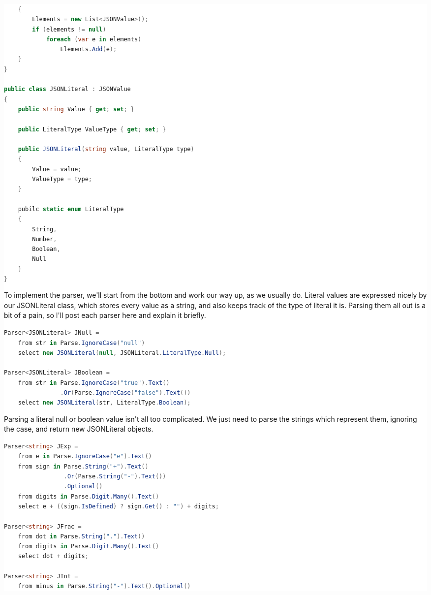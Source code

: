 ```c#
    {
        Elements = new List<JSONValue>();
        if (elements != null)
            foreach (var e in elements)
                Elements.Add(e);
    }
}

public class JSONLiteral : JSONValue
{
    public string Value { get; set; }

    public LiteralType ValueType { get; set; }

    public JSONLiteral(string value, LiteralType type)
    {
        Value = value;
        ValueType = type;
    }

    pubilc static enum LiteralType
    {
        String,
        Number,
        Boolean,
        Null
    }
}
```

To implement the parser, we'll start from the bottom and work our way up, as we usually do. Literal values are expressed nicely by our JSONLiteral class, which stores every value as a string, and also keeps track of the type of literal it is. Parsing them all out is a bit of a pain, so I'll post each parser here and explain it briefly.

```c#
Parser<JSONLiteral> JNull =
    from str in Parse.IgnoreCase("null")
    select new JSONLiteral(null, JSONLiteral.LiteralType.Null);

Parser<JSONLiteral> JBoolean =
    from str in Parse.IgnoreCase("true").Text()
    			.Or(Parse.IgnoreCase("false").Text())
    select new JSONLiteral(str, LiteralType.Boolean);
```

Parsing a literal null or boolean value isn't all too complicated. We just need to parse the strings which represent them, ignoring the case, and return new JSONLiteral objects.

```c#
Parser<string> JExp =
    from e in Parse.IgnoreCase("e").Text()
    from sign in Parse.String("+").Text()
                 .Or(Parse.String("-").Text())
                 .Optional()
    from digits in Parse.Digit.Many().Text()
    select e + ((sign.IsDefined) ? sign.Get() : "") + digits;

Parser<string> JFrac =
    from dot in Parse.String(".").Text()
    from digits in Parse.Digit.Many().Text()
    select dot + digits;

Parser<string> JInt =
    from minus in Parse.String("-").Text().Optional()
```